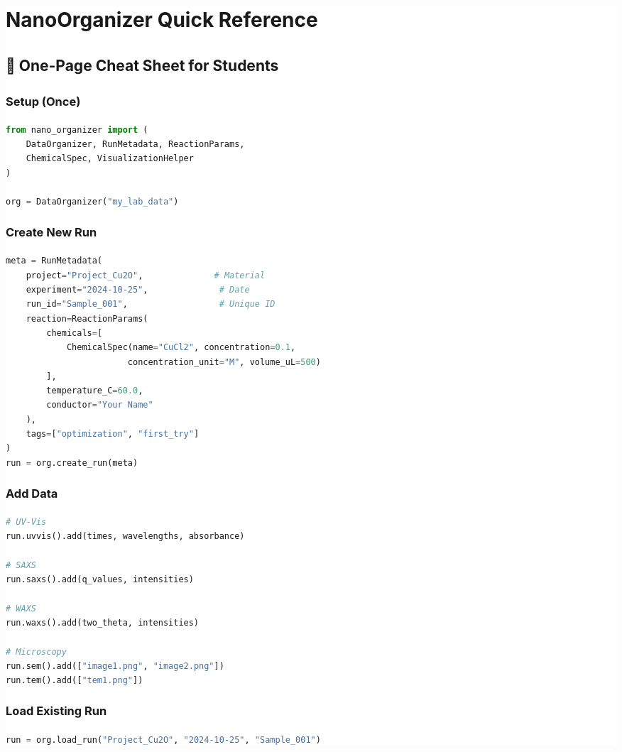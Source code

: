 # NanoOrganizer Quick Reference

## 🚀 One-Page Cheat Sheet for Students

### Setup (Once)
```python
from nano_organizer import (
    DataOrganizer, RunMetadata, ReactionParams, 
    ChemicalSpec, VisualizationHelper
)

org = DataOrganizer("my_lab_data")
```

### Create New Run
```python
meta = RunMetadata(
    project="Project_Cu2O",              # Material
    experiment="2024-10-25",              # Date
    run_id="Sample_001",                  # Unique ID
    reaction=ReactionParams(
        chemicals=[
            ChemicalSpec(name="CuCl2", concentration=0.1, 
                        concentration_unit="M", volume_uL=500)
        ],
        temperature_C=60.0,
        conductor="Your Name"
    ),
    tags=["optimization", "first_try"]
)
run = org.create_run(meta)
```

### Add Data
```python
# UV-Vis
run.uvvis().add(times, wavelengths, absorbance)

# SAXS
run.saxs().add(q_values, intensities)

# WAXS
run.waxs().add(two_theta, intensities)

# Microscopy
run.sem().add(["image1.png", "image2.png"])
run.tem().add(["tem1.png"])
```

### Load Existing Run
```python
run = org.load_run("Project_Cu2O", "2024-10-25", "Sample_001")
```
